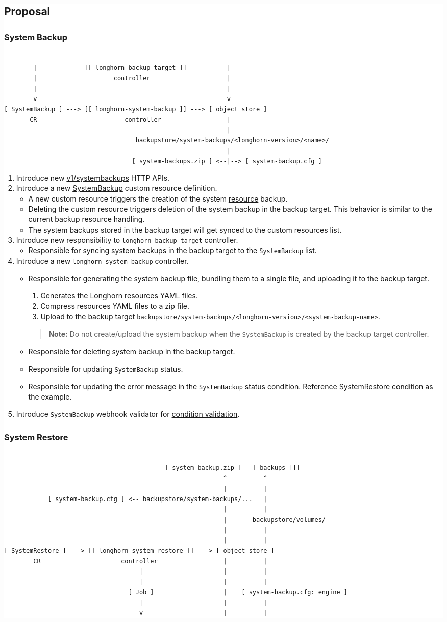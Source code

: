 
## Proposal
### System Backup

```

        |------------ [[ longhorn-backup-target ]] ----------|
        |                     controller                     |
        |                                                    |
        v                                                    v
[ SystemBackup ] ---> [[ longhorn-system-backup ]] ---> [ object store ]
       CR                        controller                  |
                                                             |
                                    backupstore/system-backups/<longhorn-version>/<name>/
                                                             |
                                   [ system-backups.zip ] <--|--> [ system-backup.cfg ]
```

1. Introduce new [v1/systembackups](#longhorn-manager-http-api) HTTP APIs.
1. Introduce a new [SystemBackup](#manager-systembackup-custom-resource) custom resource definition.
    - A new custom resource triggers the creation of the system [resource](#system-backup-resources) backup.
    - Deleting the custom resource triggers deletion of the system backup in the backup target.
      This behavior is similar to the current backup resource handling.
    - The system backups stored in the backup target will get synced to the custom resources list.
1. Introduce new responsibility to `longhorn-backup-target` controller.
    - Responsible for syncing system backups in the backup target to the `SystemBackup` list.
1. Introduce a new `longhorn-system-backup` controller.
    - Responsible for generating the system backup file, bundling them to a single file, and uploading it to the backup
      target.
      1. Generates the Longhorn resources YAML files.
      1. Compress resources YAML files to a zip file.
      1. Upload to the backup target `backupstore/system-backups/<longhorn-version>/<system-backup-name>`.
      >**Note:** Do not create/upload the system backup when the `SystemBackup` is created by the backup target controller.

    - Responsible for deleting system backup in the backup target.
    - Responsible for updating `SystemBackup` status.
    - Responsible for updating the error message in the `SystemBackup` status condition.
      Reference [SystemRestore](#manager-systemrestore-custom-resource) condition as the example.
1. Introduce `SystemBackup` webhook validator for [condition validation](#validator-system-backup).

### System Restore

```

                                            [ system-backup.zip ]   [ backups ]]]
                                                            ^          ^
                                                            |          |
            [ system-backup.cfg ] <-- backupstore/system-backups/...   |
                                                            |          |
                                                            |       backupstore/volumes/
                                                            |          |
                                                            |          |
[ SystemRestore ] ---> [[ longhorn-system-restore ]] ---> [ object-store ]
        CR                      controller                  |          |
                                     |                      |          |
                                     |                      |          |
                                  [ Job ]                   |    [ system-backup.cfg: engine ]
                                     |                      |          |               
                                     v                      |          |               
```